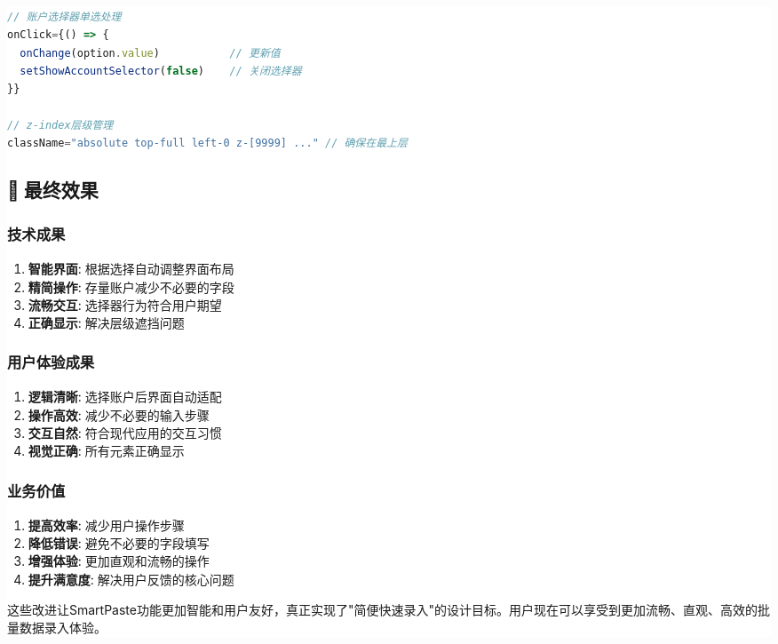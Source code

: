 ```typescript
// 账户选择器单选处理
onClick={() => {
  onChange(option.value)           // 更新值
  setShowAccountSelector(false)    // 关闭选择器
}}

// z-index层级管理
className="absolute top-full left-0 z-[9999] ..." // 确保在最上层
```

## 🎉 最终效果

### 技术成果

1. **智能界面**: 根据选择自动调整界面布局
2. **精简操作**: 存量账户减少不必要的字段
3. **流畅交互**: 选择器行为符合用户期望
4. **正确显示**: 解决层级遮挡问题

### 用户体验成果

1. **逻辑清晰**: 选择账户后界面自动适配
2. **操作高效**: 减少不必要的输入步骤
3. **交互自然**: 符合现代应用的交互习惯
4. **视觉正确**: 所有元素正确显示

### 业务价值

1. **提高效率**: 减少用户操作步骤
2. **降低错误**: 避免不必要的字段填写
3. **增强体验**: 更加直观和流畅的操作
4. **提升满意度**: 解决用户反馈的核心问题

这些改进让SmartPaste功能更加智能和用户友好，真正实现了"简便快速录入"的设计目标。用户现在可以享受到更加流畅、直观、高效的批量数据录入体验。
